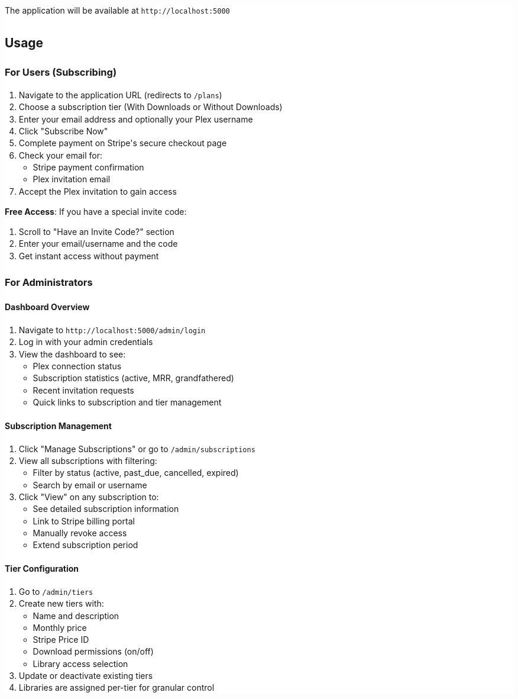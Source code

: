 The application will be available at `http://localhost:5000`

## Usage

### For Users (Subscribing)

1. Navigate to the application URL (redirects to `/plans`)
2. Choose a subscription tier (With Downloads or Without Downloads)
3. Enter your email address and optionally your Plex username
4. Click "Subscribe Now"
5. Complete payment on Stripe's secure checkout page
6. Check your email for:
   - Stripe payment confirmation
   - Plex invitation email
7. Accept the Plex invitation to gain access

**Free Access**: If you have a special invite code:
1. Scroll to "Have an Invite Code?" section
2. Enter your email/username and the code
3. Get instant access without payment

### For Administrators

#### Dashboard Overview
1. Navigate to `http://localhost:5000/admin/login`
2. Log in with your admin credentials
3. View the dashboard to see:
   - Plex connection status
   - Subscription statistics (active, MRR, grandfathered)
   - Recent invitation requests
   - Quick links to subscription and tier management

#### Subscription Management
1. Click "Manage Subscriptions" or go to `/admin/subscriptions`
2. View all subscriptions with filtering:
   - Filter by status (active, past_due, cancelled, expired)
   - Search by email or username
3. Click "View" on any subscription to:
   - See detailed subscription information
   - Link to Stripe billing portal
   - Manually revoke access
   - Extend subscription period

#### Tier Configuration
1. Go to `/admin/tiers`
2. Create new tiers with:
   - Name and description
   - Monthly price
   - Stripe Price ID
   - Download permissions (on/off)
   - Library access selection
3. Update or deactivate existing tiers
4. Libraries are assigned per-tier for granular control
